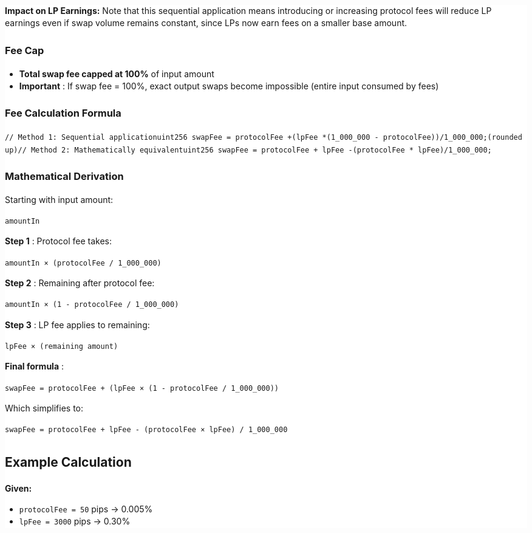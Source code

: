 
**Impact on LP Earnings:**
Note that this sequential application means introducing or increasing protocol fees will reduce LP earnings even if swap volume remains constant, since LPs now earn fees on a smaller base amount.
### Fee Cap[​](https://docs.uniswap.org/contracts/v4/concepts/fees#fee-cap "Direct link to Fee Cap")
  * **Total swap fee capped at 100%** of input amount
  * **Important** : If swap fee = 100%, exact output swaps become impossible (entire input consumed by fees)


### Fee Calculation Formula[​](https://docs.uniswap.org/contracts/v4/concepts/fees#fee-calculation-formula "Direct link to Fee Calculation Formula")
```
// Method 1: Sequential applicationuint256 swapFee = protocolFee +(lpFee *(1_000_000 - protocolFee))/1_000_000;(rounded up)// Method 2: Mathematically equivalentuint256 swapFee = protocolFee + lpFee -(protocolFee * lpFee)/1_000_000;
```

### Mathematical Derivation[​](https://docs.uniswap.org/contracts/v4/concepts/fees#mathematical-derivation "Direct link to Mathematical Derivation")
Starting with input amount:
```
amountIn
```

**Step 1** : Protocol fee takes:
```
amountIn × (protocolFee / 1_000_000)
```

**Step 2** : Remaining after protocol fee:
```
amountIn × (1 - protocolFee / 1_000_000)
```

**Step 3** : LP fee applies to remaining:
```
lpFee × (remaining amount)
```

**Final formula** :
```
swapFee = protocolFee + (lpFee × (1 - protocolFee / 1_000_000))
```

Which simplifies to:
```
swapFee = protocolFee + lpFee - (protocolFee × lpFee) / 1_000_000
```

## Example Calculation[​](https://docs.uniswap.org/contracts/v4/concepts/fees#example-calculation "Direct link to Example Calculation")
**Given:**
  * `protocolFee = 50` pips → 0.005%
  * `lpFee = 3000` pips → 0.30%
